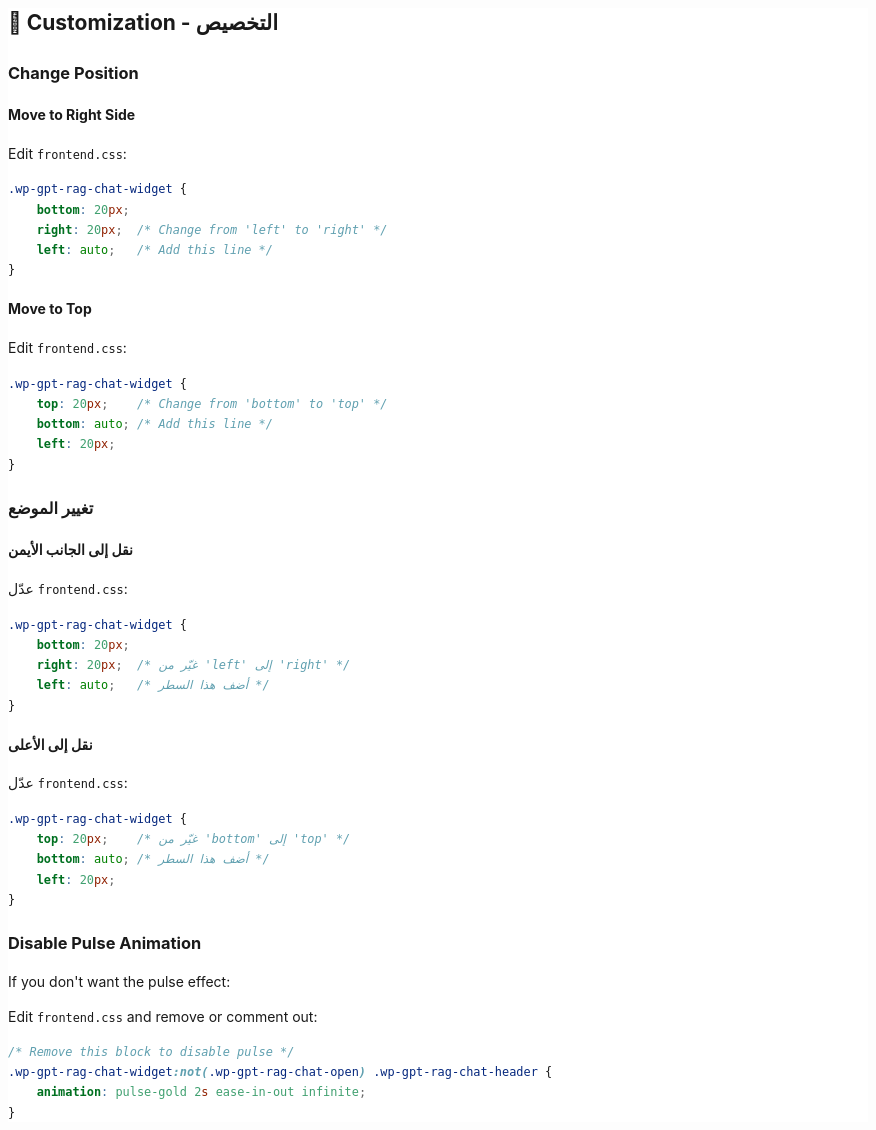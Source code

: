 
## 🔧 Customization - التخصيص

### Change Position

#### Move to Right Side
Edit `frontend.css`:
```css
.wp-gpt-rag-chat-widget {
    bottom: 20px;
    right: 20px;  /* Change from 'left' to 'right' */
    left: auto;   /* Add this line */
}
```

#### Move to Top
Edit `frontend.css`:
```css
.wp-gpt-rag-chat-widget {
    top: 20px;    /* Change from 'bottom' to 'top' */
    bottom: auto; /* Add this line */
    left: 20px;
}
```

### تغيير الموضع

#### نقل إلى الجانب الأيمن
عدّل `frontend.css`:
```css
.wp-gpt-rag-chat-widget {
    bottom: 20px;
    right: 20px;  /* غيّر من 'left' إلى 'right' */
    left: auto;   /* أضف هذا السطر */
}
```

#### نقل إلى الأعلى
عدّل `frontend.css`:
```css
.wp-gpt-rag-chat-widget {
    top: 20px;    /* غيّر من 'bottom' إلى 'top' */
    bottom: auto; /* أضف هذا السطر */
    left: 20px;
}
```

### Disable Pulse Animation
If you don't want the pulse effect:

Edit `frontend.css` and remove or comment out:
```css
/* Remove this block to disable pulse */
.wp-gpt-rag-chat-widget:not(.wp-gpt-rag-chat-open) .wp-gpt-rag-chat-header {
    animation: pulse-gold 2s ease-in-out infinite;
}
```
